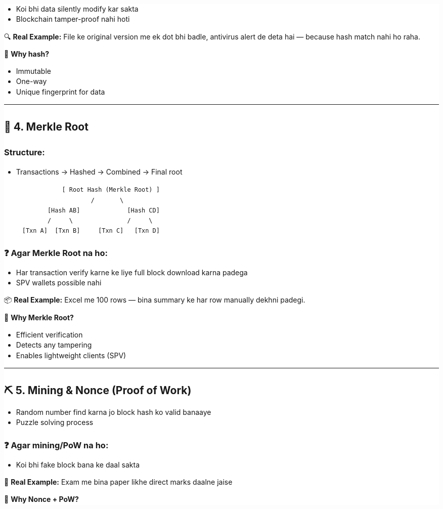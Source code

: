 * Koi bhi data silently modify kar sakta
* Blockchain tamper-proof nahi hoti

🔍 **Real Example:** File ke original version me ek dot bhi badle, antivirus alert de deta hai — because hash match nahi ho raha.

📌 **Why hash?**

* Immutable
* One-way
* Unique fingerprint for data

---

## 🌳 4. Merkle Root

### Structure:

* Transactions → Hashed → Combined → Final root

```
                [ Root Hash (Merkle Root) ]
                        /       \
            [Hash AB]             [Hash CD]
            /     \               /     \
     [Txn A]  [Txn B]     [Txn C]   [Txn D]
```

### ❓ Agar Merkle Root na ho:

* Har transaction verify karne ke liye full block download karna padega
* SPV wallets possible nahi

📦 **Real Example:** Excel me 100 rows — bina summary ke har row manually dekhni padegi.

📌 **Why Merkle Root?**

* Efficient verification
* Detects any tampering
* Enables lightweight clients (SPV)

---

## ⛏️ 5. Mining & Nonce (Proof of Work)

* Random number find karna jo block hash ko valid banaaye
* Puzzle solving process

### ❓ Agar mining/PoW na ho:

* Koi bhi fake block bana ke daal sakta

🎯 **Real Example:** Exam me bina paper likhe direct marks daalne jaise

📌 **Why Nonce + PoW?**
